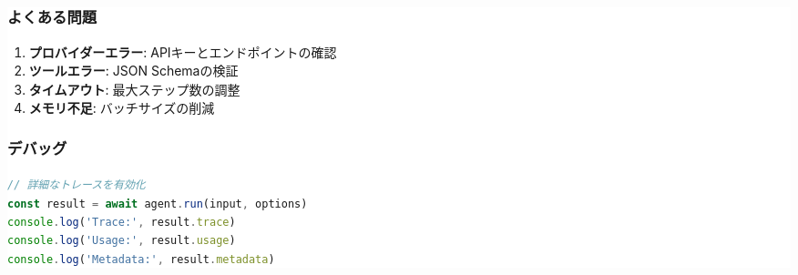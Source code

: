 ### よくある問題

1. **プロバイダーエラー**: APIキーとエンドポイントの確認
2. **ツールエラー**: JSON Schemaの検証
3. **タイムアウト**: 最大ステップ数の調整
4. **メモリ不足**: バッチサイズの削減

### デバッグ

```typescript
// 詳細なトレースを有効化
const result = await agent.run(input, options)
console.log('Trace:', result.trace)
console.log('Usage:', result.usage)
console.log('Metadata:', result.metadata)
```
